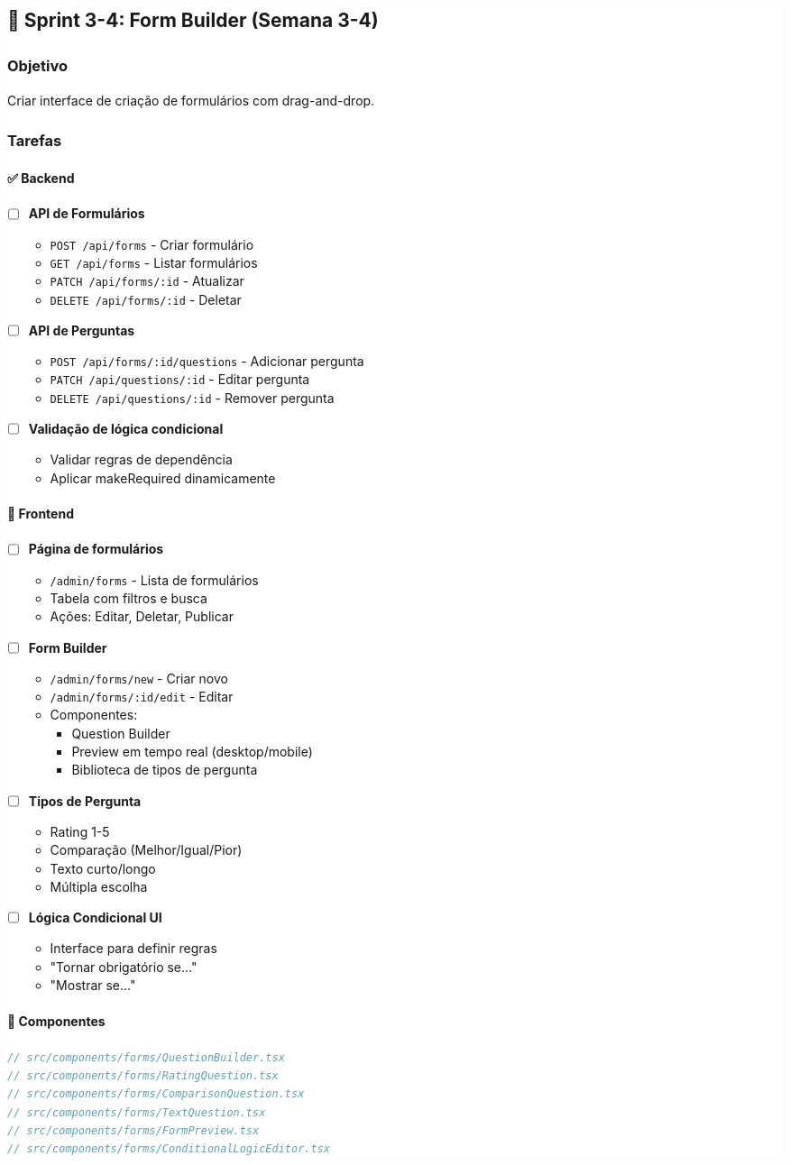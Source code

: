 
## 📅 Sprint 3-4: Form Builder (Semana 3-4)

### Objetivo
Criar interface de criação de formulários com drag-and-drop.

### Tarefas

#### ✅ Backend

- [ ] **API de Formulários**
  - `POST /api/forms` - Criar formulário
  - `GET /api/forms` - Listar formulários
  - `PATCH /api/forms/:id` - Atualizar
  - `DELETE /api/forms/:id` - Deletar

- [ ] **API de Perguntas**
  - `POST /api/forms/:id/questions` - Adicionar pergunta
  - `PATCH /api/questions/:id` - Editar pergunta
  - `DELETE /api/questions/:id` - Remover pergunta

- [ ] **Validação de lógica condicional**
  - Validar regras de dependência
  - Aplicar makeRequired dinamicamente

#### 🎨 Frontend

- [ ] **Página de formulários**
  - `/admin/forms` - Lista de formulários
  - Tabela com filtros e busca
  - Ações: Editar, Deletar, Publicar

- [ ] **Form Builder**
  - `/admin/forms/new` - Criar novo
  - `/admin/forms/:id/edit` - Editar
  - Componentes:
    - Question Builder
    - Preview em tempo real (desktop/mobile)
    - Biblioteca de tipos de pergunta

- [ ] **Tipos de Pergunta**
  - Rating 1-5
  - Comparação (Melhor/Igual/Pior)
  - Texto curto/longo
  - Múltipla escolha

- [ ] **Lógica Condicional UI**
  - Interface para definir regras
  - "Tornar obrigatório se..."
  - "Mostrar se..."

#### 🧩 Componentes

```typescript
// src/components/forms/QuestionBuilder.tsx
// src/components/forms/RatingQuestion.tsx
// src/components/forms/ComparisonQuestion.tsx
// src/components/forms/TextQuestion.tsx
// src/components/forms/FormPreview.tsx
// src/components/forms/ConditionalLogicEditor.tsx
```
